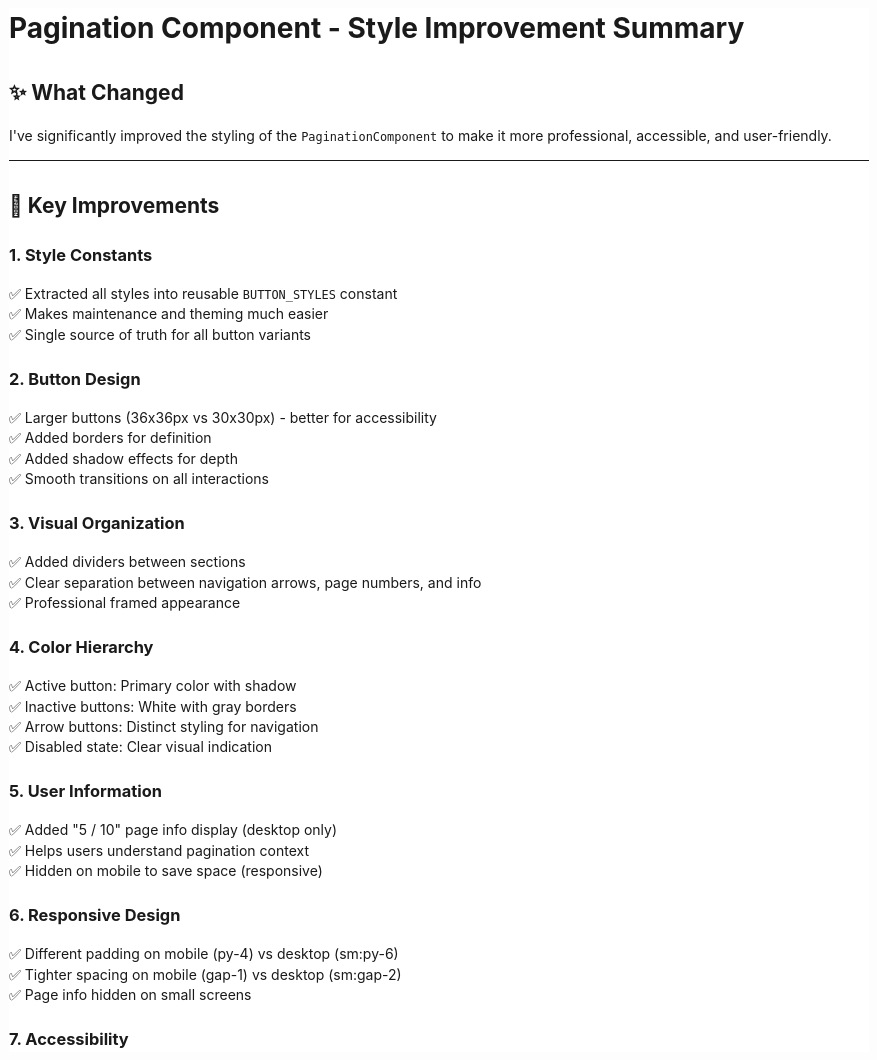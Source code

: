 # Pagination Component - Style Improvement Summary

## ✨ What Changed

I've significantly improved the styling of the `PaginationComponent` to make it more professional, accessible, and user-friendly.

---

## 🎯 Key Improvements

### **1. Style Constants**

✅ Extracted all styles into reusable `BUTTON_STYLES` constant  
✅ Makes maintenance and theming much easier  
✅ Single source of truth for all button variants

### **2. Button Design**

✅ Larger buttons (36x36px vs 30x30px) - better for accessibility  
✅ Added borders for definition  
✅ Added shadow effects for depth  
✅ Smooth transitions on all interactions

### **3. Visual Organization**

✅ Added dividers between sections  
✅ Clear separation between navigation arrows, page numbers, and info  
✅ Professional framed appearance

### **4. Color Hierarchy**

✅ Active button: Primary color with shadow  
✅ Inactive buttons: White with gray borders  
✅ Arrow buttons: Distinct styling for navigation  
✅ Disabled state: Clear visual indication

### **5. User Information**

✅ Added "5 / 10" page info display (desktop only)  
✅ Helps users understand pagination context  
✅ Hidden on mobile to save space (responsive)

### **6. Responsive Design**

✅ Different padding on mobile (py-4) vs desktop (sm:py-6)  
✅ Tighter spacing on mobile (gap-1) vs desktop (sm:gap-2)  
✅ Page info hidden on small screens

### **7. Accessibility**
